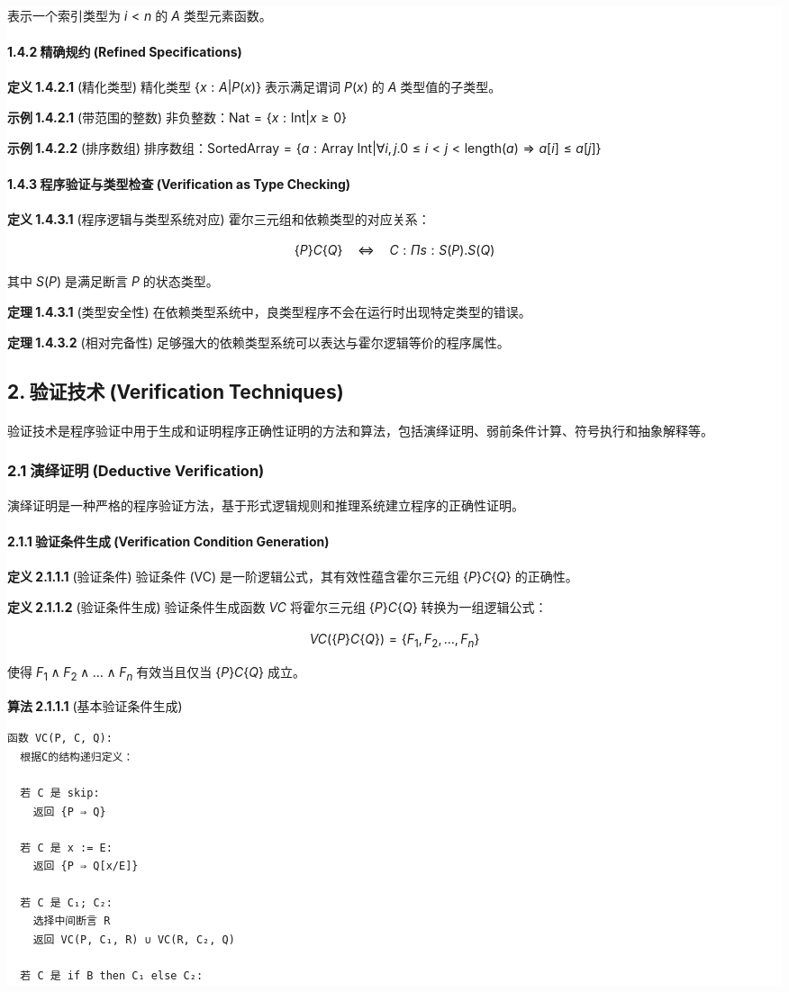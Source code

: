 表示一个索引类型为 $i < n$ 的 $A$ 类型元素函数。

#### 1.4.2 精确规约 (Refined Specifications)

**定义 1.4.2.1** (精化类型)
精化类型 $\{x:A | P(x)\}$ 表示满足谓词 $P(x)$ 的 $A$ 类型值的子类型。

**示例 1.4.2.1** (带范围的整数)
非负整数：$\text{Nat} = \{x:\text{Int} | x \geq 0\}$

**示例 1.4.2.2** (排序数组)
排序数组：$\text{SortedArray} = \{a:\text{Array Int} | \forall i,j. 0 \leq i < j < \text{length}(a) \Rightarrow a[i] \leq a[j]\}$

#### 1.4.3 程序验证与类型检查 (Verification as Type Checking)

**定义 1.4.3.1** (程序逻辑与类型系统对应)
霍尔三元组和依赖类型的对应关系：

$$
\{P\} C \{Q\} \quad \Leftrightarrow \quad C : \Pi s:S(P). S(Q)
$$

其中 $S(P)$ 是满足断言 $P$ 的状态类型。

**定理 1.4.3.1** (类型安全性)
在依赖类型系统中，良类型程序不会在运行时出现特定类型的错误。

**定理 1.4.3.2** (相对完备性)
足够强大的依赖类型系统可以表达与霍尔逻辑等价的程序属性。

## 2. 验证技术 (Verification Techniques)

验证技术是程序验证中用于生成和证明程序正确性证明的方法和算法，包括演绎证明、弱前条件计算、符号执行和抽象解释等。

### 2.1 演绎证明 (Deductive Verification)

演绎证明是一种严格的程序验证方法，基于形式逻辑规则和推理系统建立程序的正确性证明。

#### 2.1.1 验证条件生成 (Verification Condition Generation)

**定义 2.1.1.1** (验证条件)
验证条件 (VC) 是一阶逻辑公式，其有效性蕴含霍尔三元组 $\{P\} C \{Q\}$ 的正确性。

**定义 2.1.1.2** (验证条件生成)
验证条件生成函数 $VC$ 将霍尔三元组 $\{P\} C \{Q\}$ 转换为一组逻辑公式：

$$
VC(\{P\} C \{Q\}) = \{F_1, F_2, \ldots, F_n\}
$$

使得 $F_1 \wedge F_2 \wedge \ldots \wedge F_n$ 有效当且仅当 $\{P\} C \{Q\}$ 成立。

**算法 2.1.1.1** (基本验证条件生成)

```
函数 VC(P, C, Q):
  根据C的结构递归定义：
  
  若 C 是 skip:
    返回 {P ⇒ Q}
    
  若 C 是 x := E:
    返回 {P ⇒ Q[x/E]}
    
  若 C 是 C₁; C₂:
    选择中间断言 R
    返回 VC(P, C₁, R) ∪ VC(R, C₂, Q)
    
  若 C 是 if B then C₁ else C₂:
```